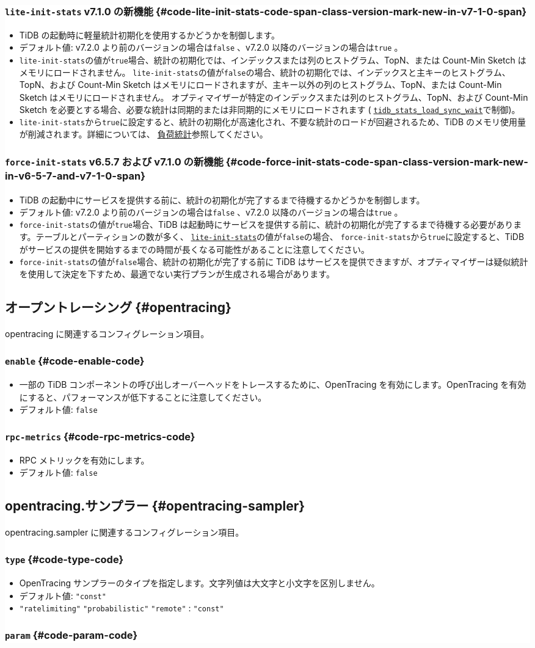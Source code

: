 ### <code>lite-init-stats</code> <span class="version-mark">v7.1.0 の新機能</span> {#code-lite-init-stats-code-span-class-version-mark-new-in-v7-1-0-span}

-   TiDB の起動時に軽量統計初期化を使用するかどうかを制御します。
-   デフォルト値: v7.2.0 より前のバージョンの場合は`false` 、v7.2.0 以降のバージョンの場合は`true` 。
-   `lite-init-stats`の値が`true`場合、統計の初期化では、インデックスまたは列のヒストグラム、TopN、または Count-Min Sketch はメモリにロードされません。 `lite-init-stats`の値が`false`の場合、統計の初期化では、インデックスと主キーのヒストグラム、TopN、および Count-Min Sketch はメモリにロードされますが、主キー以外の列のヒストグラム、TopN、または Count-Min Sketch はメモリにロードされません。 オプティマイザーが特定のインデックスまたは列のヒストグラム、TopN、および Count-Min Sketch を必要とする場合、必要な統計は同期的または非同期的にメモリにロードされます ( [`tidb_stats_load_sync_wait`](/system-variables.md#tidb_stats_load_sync_wait-new-in-v540)で制御)。
-   `lite-init-stats`から`true`に設定すると、統計の初期化が高速化され、不要な統計のロードが回避されるため、TiDB のメモリ使用量が削減されます。詳細については、 [負荷統計](/statistics.md#load-statistics)参照してください。

### <code>force-init-stats</code> <span class="version-mark">v6.5.7 および v7.1.0 の新機能</span> {#code-force-init-stats-code-span-class-version-mark-new-in-v6-5-7-and-v7-1-0-span}

-   TiDB の起動中にサービスを提供する前に、統計の初期化が完了するまで待機するかどうかを制御します。
-   デフォルト値: v7.2.0 より前のバージョンの場合は`false` 、v7.2.0 以降のバージョンの場合は`true` 。
-   `force-init-stats`の値が`true`場合、TiDB は起動時にサービスを提供する前に、統計の初期化が完了するまで待機する必要があります。テーブルとパーティションの数が多く、 [`lite-init-stats`](/tidb-configuration-file.md#lite-init-stats-new-in-v710)の値が`false`の場合、 `force-init-stats`から`true`に設定すると、TiDB がサービスの提供を開始するまでの時間が長くなる可能性があることに注意してください。
-   `force-init-stats`の値が`false`場合、統計の初期化が完了する前に TiDB はサービスを提供できますが、オプティマイザーは疑似統計を使用して決定を下すため、最適でない実行プランが生成される場合があります。

## オープントレーシング {#opentracing}

opentracing に関連するコンフィグレーション項目。

### <code>enable</code> {#code-enable-code}

-   一部の TiDB コンポーネントの呼び出しオーバーヘッドをトレースするために、OpenTracing を有効にします。OpenTracing を有効にすると、パフォーマンスが低下することに注意してください。
-   デフォルト値: `false`

### <code>rpc-metrics</code> {#code-rpc-metrics-code}

-   RPC メトリックを有効にします。
-   デフォルト値: `false`

## opentracing.サンプラー {#opentracing-sampler}

opentracing.sampler に関連するコンフィグレーション項目。

### <code>type</code> {#code-type-code}

-   OpenTracing サンプラーのタイプを指定します。文字列値は大文字と小文字を区別しません。
-   デフォルト値: `"const"`
-   `"ratelimiting"` `"probabilistic"` `"remote"` : `"const"`

### <code>param</code> {#code-param-code}

